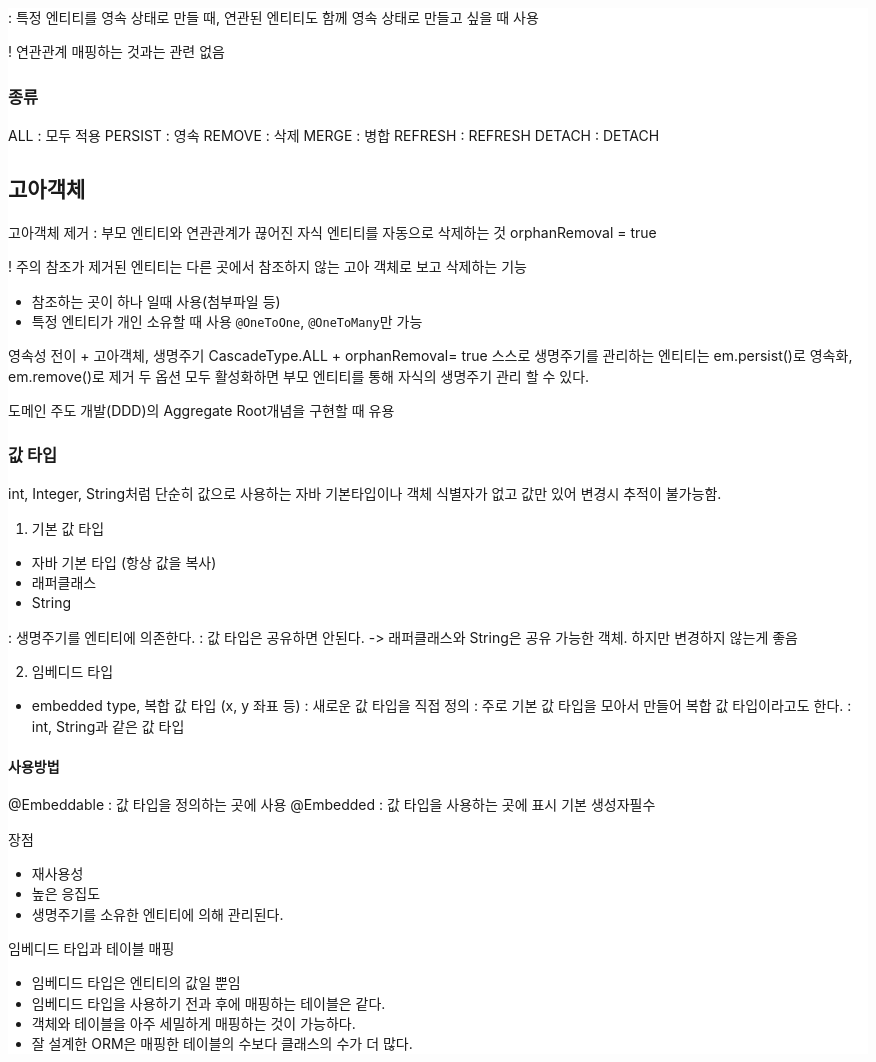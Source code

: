 : 특정 엔티티를 영속 상태로 만들 때, 연관된 엔티티도 함께 영속 상태로 만들고 싶을 때 사용

! 연관관계 매핑하는 것과는 관련 없음

### 종류

ALL : 모두 적용 PERSIST : 영속 REMOVE : 삭제 MERGE : 병합 REFRESH : REFRESH DETACH : DETACH

## 고아객체

고아객체 제거 : 부모 엔티티와 연관관계가 끊어진 자식 엔티티를 자동으로 삭제하는 것 orphanRemoval = true

! 주의 참조가 제거된 엔티티는 다른 곳에서 참조하지 않는 고아 객체로 보고 삭제하는 기능

- 참조하는 곳이 하나 일때 사용(첨부파일 등)
- 특정 엔티티가 개인 소유할 때 사용
  `@OneToOne`, `@OneToMany`만 가능

영속성 전이 + 고아객체, 생명주기 CascadeType.ALL + orphanRemoval= true 스스로 생명주기를 관리하는 엔티티는 em.persist()로 영속화, em.remove()로 제거 두 옵션 모두
활성화하면 부모 엔티티를 통해 자식의 생명주기 관리 할 수 있다.

도메인 주도 개발(DDD)의 Aggregate Root개념을 구현할 때 유용

### 값 타입

int, Integer, String처럼 단순히 값으로 사용하는 자바 기본타입이나 객체 식별자가 없고 값만 있어 변경시 추적이 불가능함.

1. 기본 값 타입

- 자바 기본 타입 (항상 값을 복사)
- 래퍼클래스
- String

: 생명주기를 엔티티에 의존한다.
: 값 타입은 공유하면 안된다. -> 래퍼클래스와 String은 공유 가능한 객체. 하지만 변경하지 않는게 좋음

2. 임베디드 타입

- embedded type, 복합 값 타입 (x, y 좌표 등)
  : 새로운 값 타입을 직접 정의
  : 주로 기본 값 타입을 모아서 만들어 복합 값 타입이라고도 한다.
  : int, String과 같은 값 타입

#### 사용방법

@Embeddable : 값 타입을 정의하는 곳에 사용 @Embedded : 값 타입을 사용하는 곳에 표시 기본 생성자필수

장점

- 재사용성
- 높은 응집도
- 생명주기를 소유한 엔티티에 의해 관리된다.

임베디드 타입과 테이블 매핑

- 임베디드 타입은 엔티티의 값일 뿐임
- 임베디드 타입을 사용하기 전과 후에 매핑하는 테이블은 같다.
- 객체와 테이블을 아주 세밀하게 매핑하는 것이 가능하다.
- 잘 설계한 ORM은 매핑한 테이블의 수보다 클래스의 수가 더 많다.

